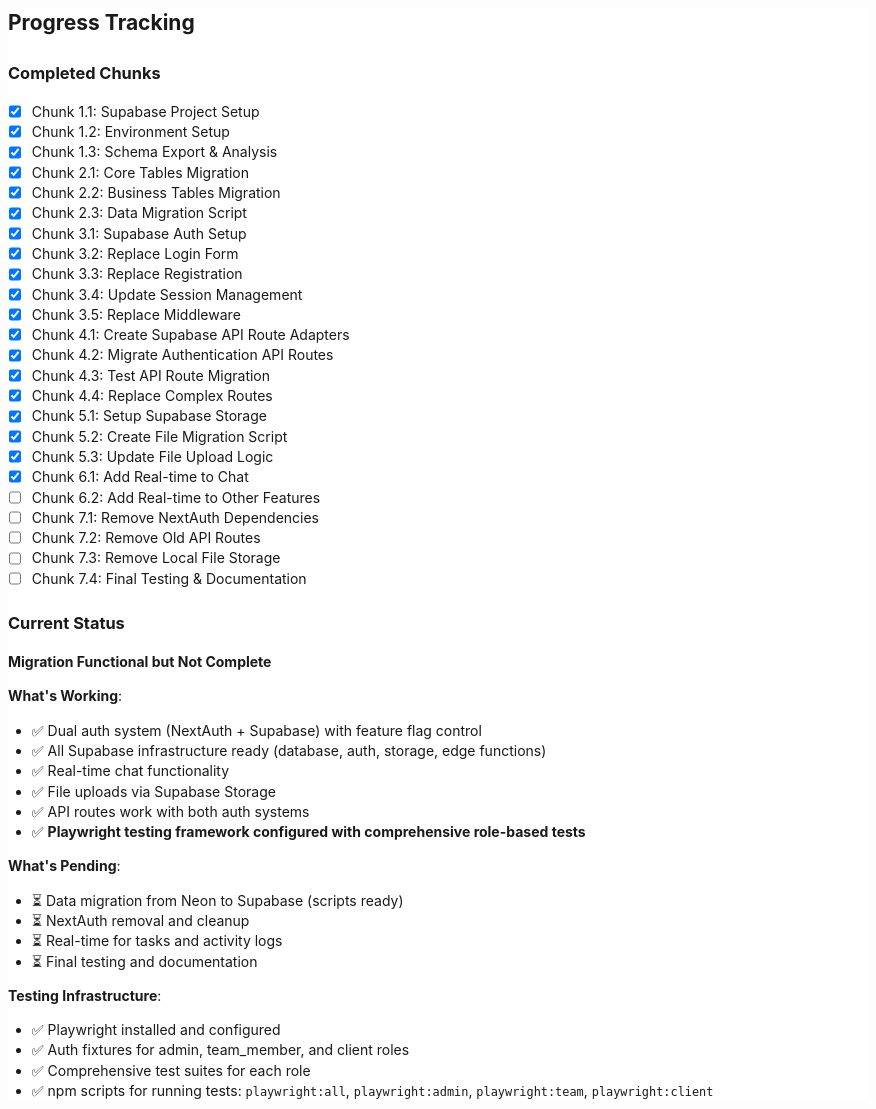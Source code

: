 
## Progress Tracking

### Completed Chunks
- [x] Chunk 1.1: Supabase Project Setup
- [x] Chunk 1.2: Environment Setup
- [x] Chunk 1.3: Schema Export & Analysis
- [x] Chunk 2.1: Core Tables Migration
- [x] Chunk 2.2: Business Tables Migration
- [x] Chunk 2.3: Data Migration Script
- [x] Chunk 3.1: Supabase Auth Setup
- [x] Chunk 3.2: Replace Login Form
- [x] Chunk 3.3: Replace Registration
- [x] Chunk 3.4: Update Session Management
- [x] Chunk 3.5: Replace Middleware
- [x] Chunk 4.1: Create Supabase API Route Adapters
- [x] Chunk 4.2: Migrate Authentication API Routes
- [x] Chunk 4.3: Test API Route Migration
- [x] Chunk 4.4: Replace Complex Routes
- [x] Chunk 5.1: Setup Supabase Storage
- [x] Chunk 5.2: Create File Migration Script
- [x] Chunk 5.3: Update File Upload Logic
- [x] Chunk 6.1: Add Real-time to Chat
- [ ] Chunk 6.2: Add Real-time to Other Features
- [ ] Chunk 7.1: Remove NextAuth Dependencies
- [ ] Chunk 7.2: Remove Old API Routes
- [ ] Chunk 7.3: Remove Local File Storage
- [ ] Chunk 7.4: Final Testing & Documentation

### Current Status
**Migration Functional but Not Complete**

**What's Working**:
- ✅ Dual auth system (NextAuth + Supabase) with feature flag control
- ✅ All Supabase infrastructure ready (database, auth, storage, edge functions)
- ✅ Real-time chat functionality
- ✅ File uploads via Supabase Storage
- ✅ API routes work with both auth systems
- ✅ **Playwright testing framework configured with comprehensive role-based tests**

**What's Pending**:
- ⏳ Data migration from Neon to Supabase (scripts ready)
- ⏳ NextAuth removal and cleanup
- ⏳ Real-time for tasks and activity logs
- ⏳ Final testing and documentation

**Testing Infrastructure**:
- ✅ Playwright installed and configured
- ✅ Auth fixtures for admin, team_member, and client roles
- ✅ Comprehensive test suites for each role
- ✅ npm scripts for running tests: `playwright:all`, `playwright:admin`, `playwright:team`, `playwright:client`
